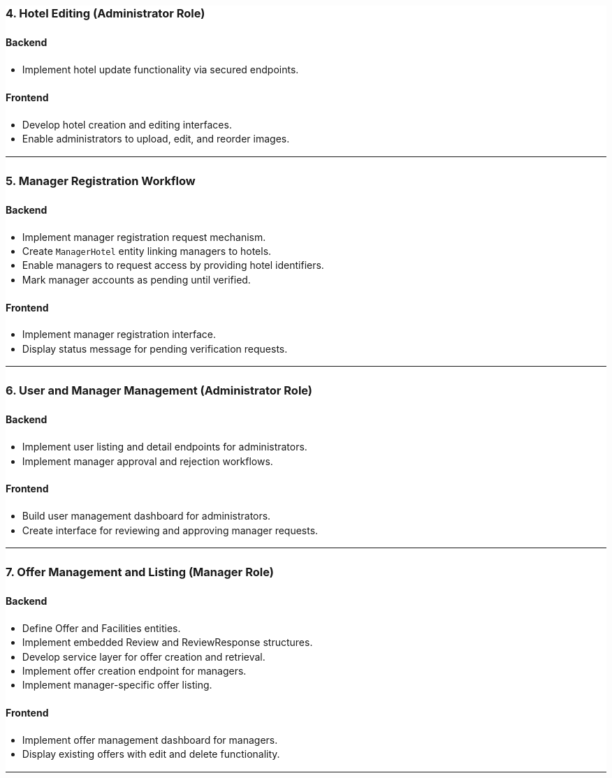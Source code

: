 
### 4. Hotel Editing (Administrator Role)

#### Backend
- Implement hotel update functionality via secured endpoints.

#### Frontend
- Develop hotel creation and editing interfaces.
- Enable administrators to upload, edit, and reorder images.

---

### 5. Manager Registration Workflow

#### Backend
- Implement manager registration request mechanism.
- Create `ManagerHotel` entity linking managers to hotels.
- Enable managers to request access by providing hotel identifiers.
- Mark manager accounts as pending until verified.

#### Frontend
- Implement manager registration interface.
- Display status message for pending verification requests.

---

### 6. User and Manager Management (Administrator Role)

#### Backend
- Implement user listing and detail endpoints for administrators.
- Implement manager approval and rejection workflows.

#### Frontend
- Build user management dashboard for administrators.
- Create interface for reviewing and approving manager requests.

---

### 7. Offer Management and Listing (Manager Role)

#### Backend
- Define Offer and Facilities entities.
- Implement embedded Review and ReviewResponse structures.
- Develop service layer for offer creation and retrieval.
- Implement offer creation endpoint for managers.
- Implement manager-specific offer listing.

#### Frontend
- Implement offer management dashboard for managers.
- Display existing offers with edit and delete functionality.

---
